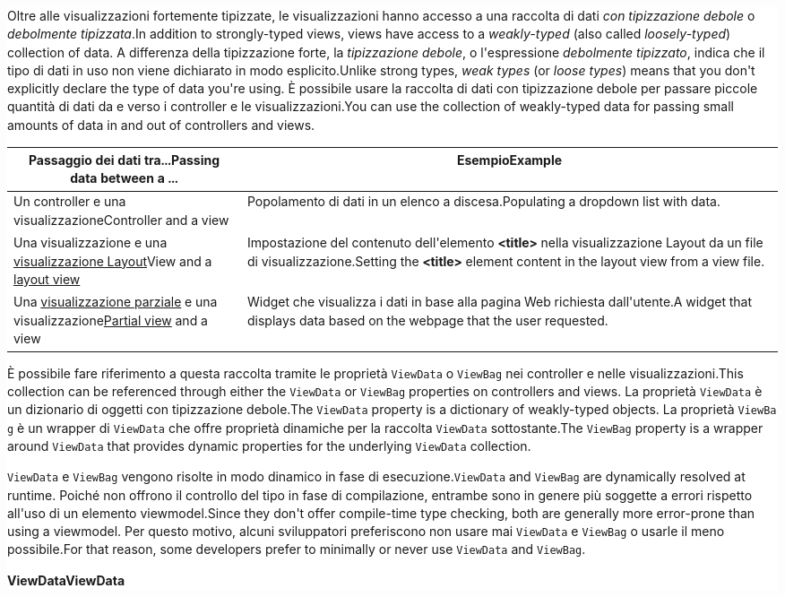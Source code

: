 <span data-ttu-id="c8c91-214">Oltre alle visualizzazioni fortemente tipizzate, le visualizzazioni hanno accesso a una raccolta di dati *con tipizzazione debole* o *debolmente tipizzata*.</span><span class="sxs-lookup"><span data-stu-id="c8c91-214">In addition to strongly-typed views, views have access to a *weakly-typed* (also called *loosely-typed*) collection of data.</span></span> <span data-ttu-id="c8c91-215">A differenza della tipizzazione forte, la *tipizzazione debole*, o l'espressione *debolmente tipizzato*, indica che il tipo di dati in uso non viene dichiarato in modo esplicito.</span><span class="sxs-lookup"><span data-stu-id="c8c91-215">Unlike strong types, *weak types* (or *loose types*) means that you don't explicitly declare the type of data you're using.</span></span> <span data-ttu-id="c8c91-216">È possibile usare la raccolta di dati con tipizzazione debole per passare piccole quantità di dati da e verso i controller e le visualizzazioni.</span><span class="sxs-lookup"><span data-stu-id="c8c91-216">You can use the collection of weakly-typed data for passing small amounts of data in and out of controllers and views.</span></span>

| <span data-ttu-id="c8c91-217">Passaggio dei dati tra...</span><span class="sxs-lookup"><span data-stu-id="c8c91-217">Passing data between a ...</span></span>                        | <span data-ttu-id="c8c91-218">Esempio</span><span class="sxs-lookup"><span data-stu-id="c8c91-218">Example</span></span>                                                                        |
| ------------------------------------------------- | ------------------------------------------------------------------------------ |
| <span data-ttu-id="c8c91-219">Un controller e una visualizzazione</span><span class="sxs-lookup"><span data-stu-id="c8c91-219">Controller and a view</span></span>                             | <span data-ttu-id="c8c91-220">Popolamento di dati in un elenco a discesa.</span><span class="sxs-lookup"><span data-stu-id="c8c91-220">Populating a dropdown list with data.</span></span>                                          |
| <span data-ttu-id="c8c91-221">Una visualizzazione e una [visualizzazione Layout](xref:mvc/views/layout)</span><span class="sxs-lookup"><span data-stu-id="c8c91-221">View and a [layout view](xref:mvc/views/layout)</span></span>   | <span data-ttu-id="c8c91-222">Impostazione del contenuto dell'elemento **\<title>** nella visualizzazione Layout da un file di visualizzazione.</span><span class="sxs-lookup"><span data-stu-id="c8c91-222">Setting the **\<title>** element content in the layout view from a view file.</span></span>  |
| <span data-ttu-id="c8c91-223">Una [visualizzazione parziale](xref:mvc/views/partial) e una visualizzazione</span><span class="sxs-lookup"><span data-stu-id="c8c91-223">[Partial view](xref:mvc/views/partial) and a view</span></span> | <span data-ttu-id="c8c91-224">Widget che visualizza i dati in base alla pagina Web richiesta dall'utente.</span><span class="sxs-lookup"><span data-stu-id="c8c91-224">A widget that displays data based on the webpage that the user requested.</span></span>      |

<span data-ttu-id="c8c91-225">È possibile fare riferimento a questa raccolta tramite le proprietà `ViewData` o `ViewBag` nei controller e nelle visualizzazioni.</span><span class="sxs-lookup"><span data-stu-id="c8c91-225">This collection can be referenced through either the `ViewData` or `ViewBag` properties on controllers and views.</span></span> <span data-ttu-id="c8c91-226">La proprietà `ViewData` è un dizionario di oggetti con tipizzazione debole.</span><span class="sxs-lookup"><span data-stu-id="c8c91-226">The `ViewData` property is a dictionary of weakly-typed objects.</span></span> <span data-ttu-id="c8c91-227">La proprietà `ViewBag` è un wrapper di `ViewData` che offre proprietà dinamiche per la raccolta `ViewData` sottostante.</span><span class="sxs-lookup"><span data-stu-id="c8c91-227">The `ViewBag` property is a wrapper around `ViewData` that provides dynamic properties for the underlying `ViewData` collection.</span></span>

<span data-ttu-id="c8c91-228">`ViewData` e `ViewBag` vengono risolte in modo dinamico in fase di esecuzione.</span><span class="sxs-lookup"><span data-stu-id="c8c91-228">`ViewData` and `ViewBag` are dynamically resolved at runtime.</span></span> <span data-ttu-id="c8c91-229">Poiché non offrono il controllo del tipo in fase di compilazione, entrambe sono in genere più soggette a errori rispetto all'uso di un elemento viewmodel.</span><span class="sxs-lookup"><span data-stu-id="c8c91-229">Since they don't offer compile-time type checking, both are generally more error-prone than using a viewmodel.</span></span> <span data-ttu-id="c8c91-230">Per questo motivo, alcuni sviluppatori preferiscono non usare mai `ViewData` e `ViewBag` o usarle il meno possibile.</span><span class="sxs-lookup"><span data-stu-id="c8c91-230">For that reason, some developers prefer to minimally or never use `ViewData` and `ViewBag`.</span></span>

<a name="VD"></a>

<span data-ttu-id="c8c91-231">**ViewData**</span><span class="sxs-lookup"><span data-stu-id="c8c91-231">**ViewData**</span></span>
